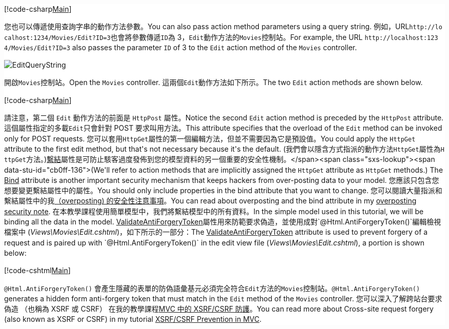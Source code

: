 [!code-csharp[Main](examining-the-edit-methods-and-edit-view/samples/sample4.cs?highlight=7)]

<span data-ttu-id="cb0ff-128">您也可以傳遞使用查詢字串的動作方法參數。</span><span class="sxs-lookup"><span data-stu-id="cb0ff-128">You can also pass action method parameters using a query string.</span></span> <span data-ttu-id="cb0ff-129">例如，URL`http://localhost:1234/Movies/Edit?ID=3`也會將參數傳遞`ID`為 3，`Edit`動作方法的`Movies`控制站。</span><span class="sxs-lookup"><span data-stu-id="cb0ff-129">For example, the URL `http://localhost:1234/Movies/Edit?ID=3` also passes the parameter `ID` of 3 to the `Edit` action method of the `Movies` controller.</span></span>

![EditQueryString](examining-the-edit-methods-and-edit-view/_static/image3.png)

<span data-ttu-id="cb0ff-131">開啟`Movies`控制站。</span><span class="sxs-lookup"><span data-stu-id="cb0ff-131">Open the `Movies` controller.</span></span> <span data-ttu-id="cb0ff-132">這兩個`Edit`動作方法如下所示。</span><span class="sxs-lookup"><span data-stu-id="cb0ff-132">The two `Edit` action methods are shown below.</span></span>

[!code-csharp[Main](examining-the-edit-methods-and-edit-view/samples/sample5.cs?highlight=19-21)]

<span data-ttu-id="cb0ff-133">請注意，第二個 `Edit` 動作方法的前面是 `HttpPost` 屬性。</span><span class="sxs-lookup"><span data-stu-id="cb0ff-133">Notice the second `Edit` action method is preceded by the `HttpPost` attribute.</span></span> <span data-ttu-id="cb0ff-134">這個屬性指定的多載`Edit`只會針對 POST 要求叫用方法。</span><span class="sxs-lookup"><span data-stu-id="cb0ff-134">This attribute specifies that the overload of the `Edit` method can be invoked only for POST requests.</span></span> <span data-ttu-id="cb0ff-135">您可以套用`HttpGet`屬性的第一個編輯方法，但並不需要因為它是預設值。</span><span class="sxs-lookup"><span data-stu-id="cb0ff-135">You could apply the `HttpGet` attribute to the first edit method, but that's not necessary because it's the default.</span></span> <span data-ttu-id="cb0ff-136">(我們會以隱含方式指派的動作方法`HttpGet`屬性為`HttpGet`方法。)[繫結](https://msdn.microsoft.com/library/system.web.mvc.bindattribute(v=vs.108).aspx)屬性是可防止駭客過度發佈到您的模型資料的另一個重要的安全性機制。</span><span class="sxs-lookup"><span data-stu-id="cb0ff-136">(We'll refer to action methods that are implicitly assigned the `HttpGet` attribute as `HttpGet` methods.) The [Bind](https://msdn.microsoft.com/library/system.web.mvc.bindattribute(v=vs.108).aspx) attribute is another important security mechanism that keeps hackers from over-posting data to your model.</span></span> <span data-ttu-id="cb0ff-137">您應該只包含您想要變更繫結屬性中的屬性。</span><span class="sxs-lookup"><span data-stu-id="cb0ff-137">You should only include properties in the bind attribute that you want to change.</span></span> <span data-ttu-id="cb0ff-138">您可以閱讀大量指派和繫結屬性中的我[（overposting) 的安全性注意事項](https://go.microsoft.com/fwlink/?LinkId=317598)。</span><span class="sxs-lookup"><span data-stu-id="cb0ff-138">You can read about overposting and the bind attribute in my [overposting security note](https://go.microsoft.com/fwlink/?LinkId=317598).</span></span> <span data-ttu-id="cb0ff-139">在本教學課程使用簡單模型中，我們將繫結模型中的所有資料。</span><span class="sxs-lookup"><span data-stu-id="cb0ff-139">In the simple model used in this tutorial, we will be binding all the data in the model.</span></span> <span data-ttu-id="cb0ff-140">[ValidateAntiForgeryToken](https://msdn.microsoft.com/library/system.web.mvc.validateantiforgerytokenattribute(v=vs.108).aspx)屬性用來防範要求偽造，並使用成對`@Html.AntiForgeryToken()`編輯檢視檔案中 (*Views\Movies\Edit.cshtml*)，如下所示的一部分：</span><span class="sxs-lookup"><span data-stu-id="cb0ff-140">The [ValidateAntiForgeryToken](https://msdn.microsoft.com/library/system.web.mvc.validateantiforgerytokenattribute(v=vs.108).aspx) attribute is used to prevent forgery of a request and is paired up with `@Html.AntiForgeryToken()` in the edit view file (*Views\Movies\Edit.cshtml*), a portion is shown below:</span></span>

[!code-cshtml[Main](examining-the-edit-methods-and-edit-view/samples/sample6.cshtml?highlight=9)]

<span data-ttu-id="cb0ff-141">`@Html.AntiForgeryToken()` 會產生隱藏的表單的防偽語彙基元必須完全符合`Edit`方法的`Movies`控制站。</span><span class="sxs-lookup"><span data-stu-id="cb0ff-141">`@Html.AntiForgeryToken()` generates a hidden form anti-forgery token that must match in the `Edit` method of the `Movies` controller.</span></span> <span data-ttu-id="cb0ff-142">您可以深入了解跨站台要求偽造 （也稱為 XSRF 或 CSRF） 在我的教學課程[MVC 中的 XSRF/CSRF 防護](../../security/xsrfcsrf-prevention-in-aspnet-mvc-and-web-pages.md)。</span><span class="sxs-lookup"><span data-stu-id="cb0ff-142">You can read more about Cross-site request forgery (also known as XSRF or CSRF) in my tutorial [XSRF/CSRF Prevention in MVC](../../security/xsrfcsrf-prevention-in-aspnet-mvc-and-web-pages.md).</span></span>
